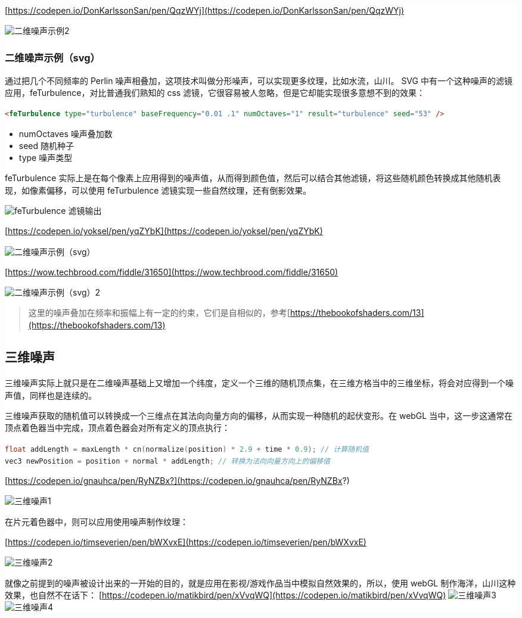 [https://codepen.io/DonKarlssonSan/pen/QqzWYj](https://codepen.io/DonKarlssonSan/pen/QqzWYj)

![二维噪声示例2](http://km.oa.com/files/photos/pictures//20190630//1561905272_18.png)


### 二维噪声示例（svg）
通过把几个不同频率的 Perlin 噪声相叠加，这项技术叫做分形噪声，可以实现更多纹理，比如水流，山川。
SVG 中有一个这种噪声的滤镜应用，feTurbulence，对比普通我们熟知的 css 滤镜，它很容易被人忽略，但是它却能实现很多意想不到的效果：

```html
<feTurbulence type="turbulence" baseFrequency="0.01 .1" numOctaves="1" result="turbulence" seed="53" />
```

* numOctaves 噪声叠加数
* seed 随机种子
* type 噪声类型

feTurbulence 实际上是在每个像素上应用得到的噪声值，从而得到颜色值，然后可以结合其他滤镜，将这些随机颜色转换成其他随机表现，如像素偏移，可以使用 feTurbulence 滤镜实现一些自然纹理，还有倒影效果。

![feTurbulence 滤镜输出](http://km.oa.com/files/photos/pictures//20190630//1561908644_68.png)


[https://codepen.io/yoksel/pen/yqZYbK](https://codepen.io/yoksel/pen/yqZYbK)

![二维噪声示例（svg）](http://km.oa.com/files/photos/pictures//20190630//1561905295_31.png)


[https://wow.techbrood.com/fiddle/31650](https://wow.techbrood.com/fiddle/31650)


![二维噪声示例（svg）2](http://km.oa.com/files/photos/pictures//20190701//1561916408_64.png)

> 这里的噪声叠加在频率和振幅上有一定的约束，它们是自相似的，参考[https://thebookofshaders.com/13](https://thebookofshaders.com/13)

## 三维噪声

三维噪声实际上就只是在二维噪声基础上又增加一个纬度，定义一个三维的随机顶点集，在三维方格当中的三维坐标，将会对应得到一个噪声值，同样也是连续的。

三维噪声获取的随机值可以转换成一个三维点在其法向向量方向的偏移，从而实现一种随机的起伏变形。在 webGL 当中，这一步这通常在顶点着色器当中完成，顶点着色器会对所有定义的顶点执行：

```c
float addLength = maxLength * cn(normalize(position) * 2.9 + time * 0.9); // 计算随机值
vec3 newPosition = position + normal * addLength; // 转换为法向向量方向上的偏移值
```
[https://codepen.io/gnauhca/pen/RyNZBx?](https://codepen.io/gnauhca/pen/RyNZBx?)

![三维噪声1](http://km.oa.com/files/photos/pictures//20190630//1561905334_92.png)

在片元着色器中，则可以应用使用噪声制作纹理：

[https://codepen.io/timseverien/pen/bWXvxE](https://codepen.io/timseverien/pen/bWXvxE)

![三维噪声2](http://km.oa.com/files/photos/pictures//20190630//1561905354_79.png)


就像之前提到的噪声被设计出来的一开始的目的，就是应用在影视/游戏作品当中模拟自然效果的，所以，使用 webGL 制作海洋，山川这种效果，也自然不在话下：
[https://codepen.io/matikbird/pen/xVvqWQ](https://codepen.io/matikbird/pen/xVvqWQ)
![三维噪声3](http://km.oa.com/files/photos/pictures//20190630//1561905372_92.png)
![三维噪声4](http://km.oa.com/files/photos/pictures//20190701//1561917061_17.png)
